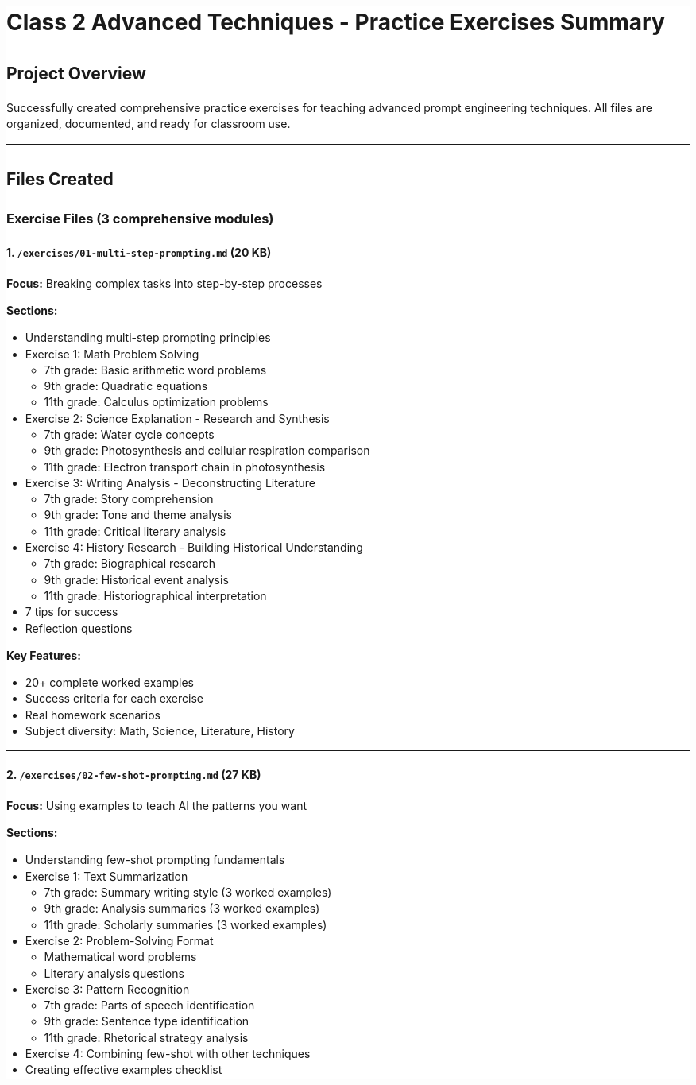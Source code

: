 # Class 2 Advanced Techniques - Practice Exercises Summary

## Project Overview

Successfully created comprehensive practice exercises for teaching advanced prompt engineering techniques. All files are organized, documented, and ready for classroom use.

---

## Files Created

### Exercise Files (3 comprehensive modules)

#### 1. `/exercises/01-multi-step-prompting.md` (20 KB)
**Focus:** Breaking complex tasks into step-by-step processes

**Sections:**
- Understanding multi-step prompting principles
- Exercise 1: Math Problem Solving
  - 7th grade: Basic arithmetic word problems
  - 9th grade: Quadratic equations
  - 11th grade: Calculus optimization problems
- Exercise 2: Science Explanation - Research and Synthesis
  - 7th grade: Water cycle concepts
  - 9th grade: Photosynthesis and cellular respiration comparison
  - 11th grade: Electron transport chain in photosynthesis
- Exercise 3: Writing Analysis - Deconstructing Literature
  - 7th grade: Story comprehension
  - 9th grade: Tone and theme analysis
  - 11th grade: Critical literary analysis
- Exercise 4: History Research - Building Historical Understanding
  - 7th grade: Biographical research
  - 9th grade: Historical event analysis
  - 11th grade: Historiographical interpretation
- 7 tips for success
- Reflection questions

**Key Features:**
- 20+ complete worked examples
- Success criteria for each exercise
- Real homework scenarios
- Subject diversity: Math, Science, Literature, History

---

#### 2. `/exercises/02-few-shot-prompting.md` (27 KB)
**Focus:** Using examples to teach AI the patterns you want

**Sections:**
- Understanding few-shot prompting fundamentals
- Exercise 1: Text Summarization
  - 7th grade: Summary writing style (3 worked examples)
  - 9th grade: Analysis summaries (3 worked examples)
  - 11th grade: Scholarly summaries (3 worked examples)
- Exercise 2: Problem-Solving Format
  - Mathematical word problems
  - Literary analysis questions
- Exercise 3: Pattern Recognition
  - 7th grade: Parts of speech identification
  - 9th grade: Sentence type identification
  - 11th grade: Rhetorical strategy analysis
- Exercise 4: Combining few-shot with other techniques
- Creating effective examples checklist